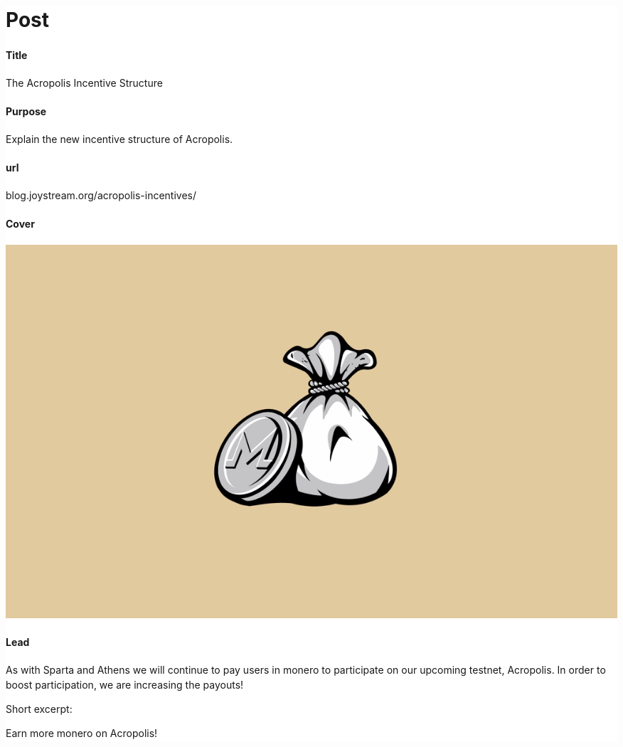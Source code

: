 # Post

#### Title

The Acropolis Incentive Structure

#### Purpose

Explain the new incentive structure of Acropolis.

#### url

blog.joystream.org/acropolis-incentives/

#### Cover

<p align="center"><img src="acropolis-Incentive-structure.png"></p>


#### Lead

As with Sparta and Athens we will continue to pay users in monero to participate on our upcoming testnet, Acropolis. In order to boost participation, we are increasing the payouts!

Short excerpt:

Earn more monero on Acropolis!
